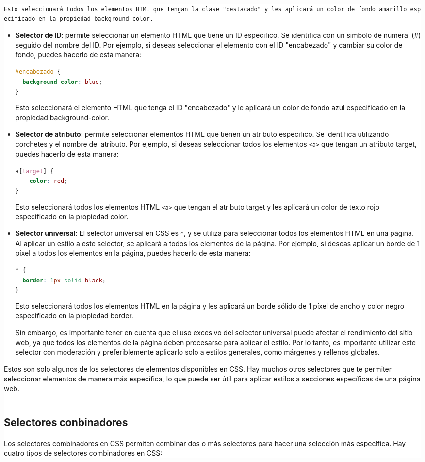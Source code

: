     Esto seleccionará todos los elementos HTML que tengan la clase "destacado" y les aplicará un color de fondo amarillo especificado en la propiedad background-color.

- **Selector de ID**: permite seleccionar un elemento HTML que tiene un ID específico. Se identifica con un símbolo de numeral (#) seguido del nombre del ID. Por ejemplo, si deseas seleccionar el elemento con el ID "encabezado" y cambiar su color de fondo, puedes hacerlo de esta manera:
    ~~~css
    #encabezado {
      background-color: blue;
    }
    ~~~

    Esto seleccionará el elemento HTML que tenga el ID "encabezado" y le aplicará un color de fondo azul especificado en la propiedad background-color.

- **Selector de atributo**: permite seleccionar elementos HTML que tienen un atributo específico. Se identifica utilizando corchetes y el nombre del atributo. Por ejemplo, si deseas seleccionar todos los elementos `<a>` que tengan un atributo target, puedes hacerlo de esta manera:
    ~~~css
    a[target] {
        color: red;
    }
    ~~~
    
    Esto seleccionará todos los elementos HTML `<a>` que tengan el atributo target y les aplicará un color de texto rojo especificado en la propiedad color.

- **Selector universal**: El selector universal en CSS es `*`, y se utiliza para seleccionar todos los elementos HTML en una página. Al aplicar un estilo a este selector, se aplicará a todos los elementos de la página. Por ejemplo, si deseas aplicar un borde de 1 píxel a todos los elementos en la página, puedes hacerlo de esta manera:

    ~~~css
    * {
      border: 1px solid black;
    }
    ~~~

    Esto seleccionará todos los elementos HTML en la página y les aplicará un borde sólido de 1 píxel de ancho y color negro especificado en la propiedad border.

    Sin embargo, es importante tener en cuenta que el uso excesivo del selector universal puede afectar el rendimiento del sitio web, ya que todos los elementos de la página deben procesarse para aplicar el estilo. Por lo tanto, es importante utilizar este selector con moderación y preferiblemente aplicarlo solo a estilos generales, como márgenes y rellenos globales.

Estos son solo algunos de los selectores de elementos disponibles en CSS. Hay muchos otros selectores que te permiten seleccionar elementos de manera más específica, lo que puede ser útil para aplicar estilos a secciones específicas de una página web.

---
## Selectores conbinadores
Los selectores combinadores en CSS permiten combinar dos o más selectores para hacer una selección más específica. Hay cuatro tipos de selectores combinadores en CSS:
